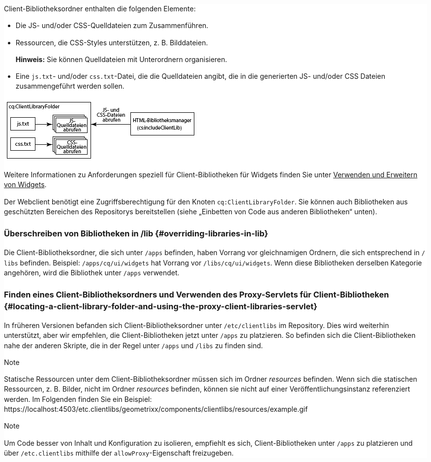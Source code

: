Client-Bibliotheksordner enthalten die folgenden Elemente:

* Die JS- und/oder CSS-Quelldateien zum Zusammenführen.
* Ressourcen, die CSS-Styles unterstützen, z. B. Bilddateien.

   **Hinweis:** Sie können Quelldateien mit Unterordnern organisieren.
* Eine `js.txt`- und/oder `css.txt`-Datei, die die Quelldateien angibt, die in die generierten JS- und/oder CSS Dateien zusammengeführt werden sollen.

![clientlibarch](assets/clientlibarch.png)

Weitere Informationen zu Anforderungen speziell für Client-Bibliotheken für Widgets finden Sie unter [Verwenden und Erweitern von Widgets](/help/sites-developing/widgets.md).

Der Webclient benötigt eine Zugriffsberechtigung für den Knoten `cq:ClientLibraryFolder`. Sie können auch Bibliotheken aus geschützten Bereichen des Repositorys bereitstellen (siehe „Einbetten von Code aus anderen Bibliotheken“ unten).

### Überschreiben von Bibliotheken in /lib {#overriding-libraries-in-lib}

Die Client-Bibliotheksordner, die sich unter `/apps` befinden, haben Vorrang vor gleichnamigen Ordnern, die sich entsprechend in `/libs` befinden. Beispiel: `/apps/cq/ui/widgets` hat Vorrang vor `/libs/cq/ui/widgets`. Wenn diese Bibliotheken derselben Kategorie angehören, wird die Bibliothek unter `/apps` verwendet.

### Finden eines Client-Bibliotheksordners und Verwenden des Proxy-Servlets für Client-Bibliotheken {#locating-a-client-library-folder-and-using-the-proxy-client-libraries-servlet}

In früheren Versionen befanden sich Client-Bibliotheksordner unter `/etc/clientlibs` im Repository. Dies wird weiterhin unterstützt, aber wir empfehlen, die Client-Bibliotheken jetzt unter `/apps` zu platzieren. So befinden sich die Client-Bibliotheken nahe der anderen Skripte, die in der Regel unter `/apps` und `/libs` zu finden sind.

>[!NOTE]
>
>Statische Ressourcen unter dem Client-Bibliotheksordner müssen sich im Ordner *resources* befinden. Wenn sich die statischen Ressourcen, z. B. Bilder, nicht im Ordner *resources* befinden, können sie nicht auf einer Veröffentlichungsinstanz referenziert werden. Im Folgenden finden Sie ein Beispiel: https://localhost:4503/etc.clientlibs/geometrixx/components/clientlibs/resources/example.gif

>[!NOTE]
>
>Um Code besser von Inhalt und Konfiguration zu isolieren, empfiehlt es sich, Client-Bibliotheken unter `/apps` zu platzieren und über `/etc.clientlibs` mithilfe der `allowProxy`-Eigenschaft freizugeben.
